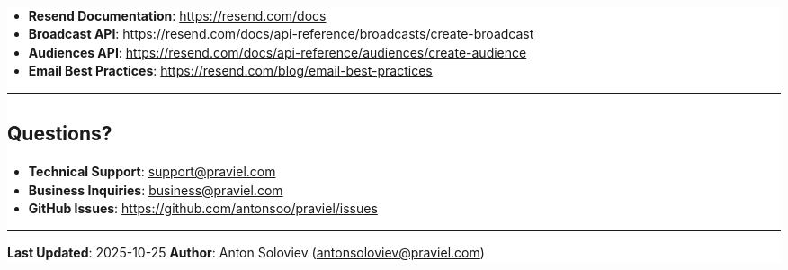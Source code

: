 - **Resend Documentation**: https://resend.com/docs
- **Broadcast API**: https://resend.com/docs/api-reference/broadcasts/create-broadcast
- **Audiences API**: https://resend.com/docs/api-reference/audiences/create-audience
- **Email Best Practices**: https://resend.com/blog/email-best-practices

---

## Questions?

- **Technical Support**: support@praviel.com
- **Business Inquiries**: business@praviel.com
- **GitHub Issues**: https://github.com/antonsoo/praviel/issues

---

**Last Updated**: 2025-10-25
**Author**: Anton Soloviev (antonsoloviev@praviel.com)
